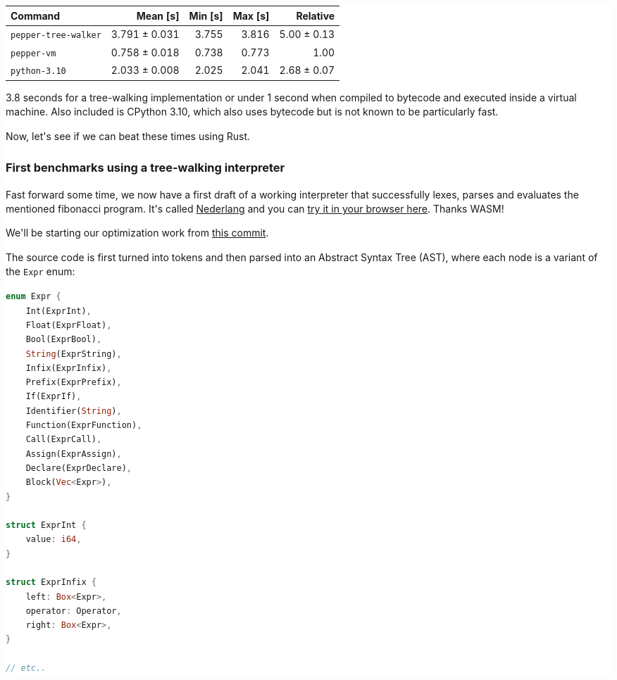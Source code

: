 | Command | Mean [s] | Min [s] | Max [s] | Relative |
|:---|---:|---:|---:|---:|
| `pepper-tree-walker` | 3.791 ± 0.031 | 3.755 | 3.816 | 5.00 ± 0.13 |
| `pepper-vm` | 0.758 ± 0.018 | 0.738 | 0.773 | 1.00 |
| `python-3.10` | 2.033 ± 0.008 | 2.025 | 2.041 | 2.68 ± 0.07 |

</div>

3.8 seconds for a tree-walking implementation or under 1 second when compiled to bytecode and executed inside a virtual machine. Also included is CPython 3.10, which also uses bytecode but is not known to be particularly fast.

Now, let's see if we can beat these times using Rust.

### First benchmarks using a tree-walking interpreter

Fast forward some time, we now have a first draft of a working interpreter that successfully lexes, parses and evaluates the mentioned fibonacci program. It's called [Nederlang](https://github.com/dannyvankooten/nederlang) and you can [try it in your browser here](https://dannyvankooten.github.io/nederlang/playground/). Thanks WASM!

We'll be starting our optimization work from [this commit](https://github.com/dannyvankooten/nederlang/commit/873a737bfa22d1222e2904aa52f6386175250f87).

The source code is first turned into tokens and then parsed into an Abstract Syntax Tree (AST), where each node is a variant of the `Expr` enum:

```rust
enum Expr {
    Int(ExprInt),
    Float(ExprFloat),
    Bool(ExprBool),
    String(ExprString),
    Infix(ExprInfix),
    Prefix(ExprPrefix),
    If(ExprIf),
    Identifier(String),
    Function(ExprFunction),
    Call(ExprCall),
    Assign(ExprAssign),
    Declare(ExprDeclare),
    Block(Vec<Expr>),
}

struct ExprInt {
    value: i64,
}

struct ExprInfix {
    left: Box<Expr>,
    operator: Operator,
    right: Box<Expr>,
}

// etc..
```
